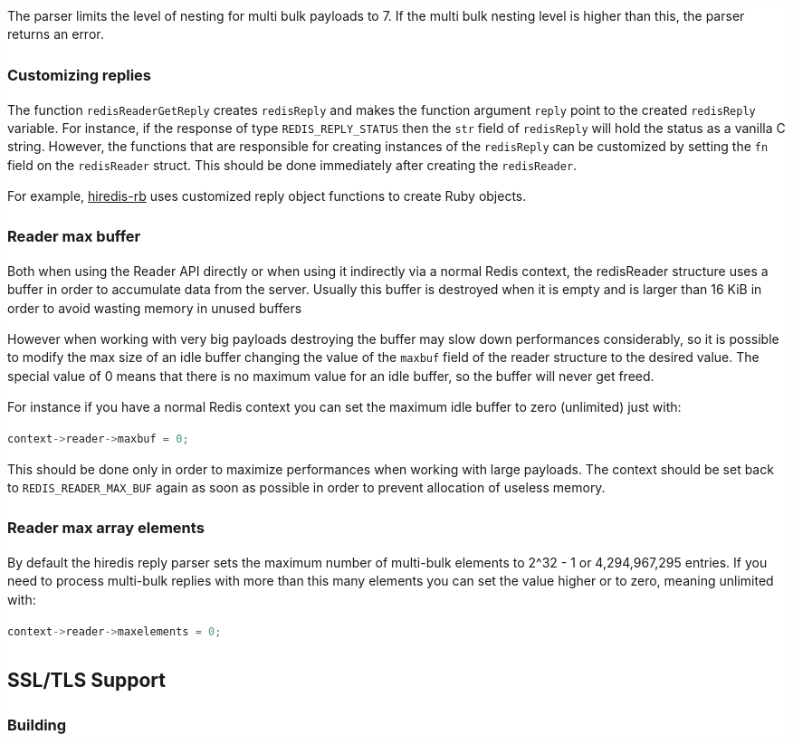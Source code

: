The parser limits the level of nesting for multi bulk payloads to 7. If the
multi bulk nesting level is higher than this, the parser returns an error.

### Customizing replies

The function `redisReaderGetReply` creates `redisReply` and makes the function
argument `reply` point to the created `redisReply` variable. For instance, if
the response of type `REDIS_REPLY_STATUS` then the `str` field of `redisReply`
will hold the status as a vanilla C string. However, the functions that are
responsible for creating instances of the `redisReply` can be customized by
setting the `fn` field on the `redisReader` struct. This should be done
immediately after creating the `redisReader`.

For example, [hiredis-rb](https://github.com/pietern/hiredis-rb/blob/master/ext/hiredis_ext/reader.c)
uses customized reply object functions to create Ruby objects.

### Reader max buffer

Both when using the Reader API directly or when using it indirectly via a
normal Redis context, the redisReader structure uses a buffer in order to
accumulate data from the server.
Usually this buffer is destroyed when it is empty and is larger than 16
KiB in order to avoid wasting memory in unused buffers

However when working with very big payloads destroying the buffer may slow
down performances considerably, so it is possible to modify the max size of
an idle buffer changing the value of the `maxbuf` field of the reader structure
to the desired value. The special value of 0 means that there is no maximum
value for an idle buffer, so the buffer will never get freed.

For instance if you have a normal Redis context you can set the maximum idle
buffer to zero (unlimited) just with:
```c
context->reader->maxbuf = 0;
```
This should be done only in order to maximize performances when working with
large payloads. The context should be set back to `REDIS_READER_MAX_BUF` again
as soon as possible in order to prevent allocation of useless memory.

### Reader max array elements

By default the hiredis reply parser sets the maximum number of multi-bulk elements
to 2^32 - 1 or 4,294,967,295 entries.  If you need to process multi-bulk replies
with more than this many elements you can set the value higher or to zero, meaning
unlimited with:
```c
context->reader->maxelements = 0;
```

## SSL/TLS Support

### Building
